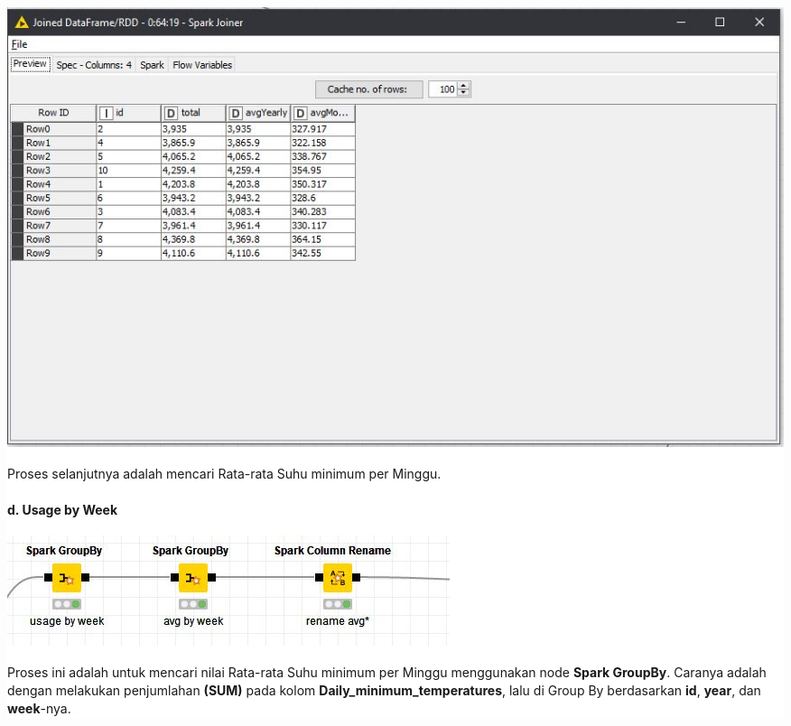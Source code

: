 ![enter image description here](https://github.com/Armunz/big-data/blob/master/eas/Daily%20Minimum%20Temperatures/dokum/spark%20joiner%20hasil%202.JPG?raw=true)

Proses selanjutnya adalah mencari Rata-rata Suhu minimum per Minggu.

#### d. Usage by Week

![enter image description here](https://github.com/Armunz/big-data/blob/master/tugas7/dokum/usage%20by%20week.JPG?raw=true)

Proses ini adalah untuk mencari nilai Rata-rata Suhu minimum per Minggu menggunakan node **Spark GroupBy**. Caranya adalah dengan melakukan penjumlahan **(SUM)** pada kolom **Daily_minimum_temperatures**, lalu di Group By berdasarkan **id**, **year**, dan **week**-nya. 
